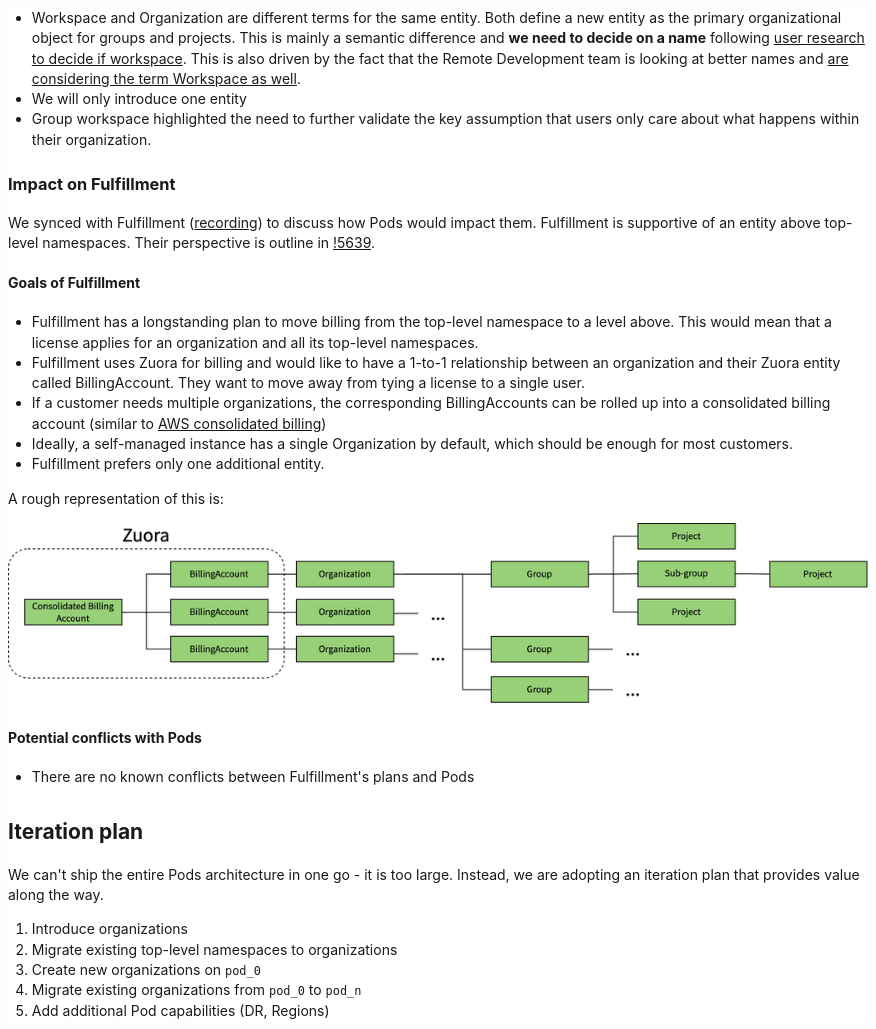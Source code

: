 - Workspace and Organization are different terms for the same entity. Both define a new entity as the primary organizational object for groups and projects. This is mainly a semantic difference and **we need to decide on a name** following [user research to decide if workspace](https://gitlab.com/gitlab-org/ux-research/-/issues/2147). This is also driven by the fact that the Remote Development team is looking at better names and [are considering the term Workspace as well](https://gitlab.com/gitlab-com/Product/-/issues/4812).
- We will only introduce one entity
- Group workspace highlighted the need to further validate the key assumption that users only care about what happens within their organization.

### Impact on Fulfillment

We synced with Fulfillment ([recording](https://youtu.be/FkQF3uF7vTY)) to discuss how Pods would impact them. Fulfillment is supportive of an entity above top-level namespaces. Their perspective is outline in [!5639](https://gitlab.com/gitlab-org/customers-gitlab-com/-/merge_requests/5639/diffs).

#### Goals of Fulfillment

- Fulfillment has a longstanding plan to move billing from the top-level namespace to a level above. This would mean that a license applies for an organization and all its top-level namespaces.
- Fulfillment uses Zuora for billing and would like to have a 1-to-1 relationship between an organization and their Zuora entity called BillingAccount. They want to move away from tying a license to a single user.
- If a customer needs multiple organizations, the corresponding BillingAccounts can be rolled up into a consolidated billing account (similar to [AWS consolidated billing](https://docs.aws.amazon.com/awsaccountbilling/latest/aboutv2/consolidated-billing.html))
- Ideally, a self-managed instance has a single Organization by default, which should be enough for most customers.
- Fulfillment prefers only one additional entity.

A rough representation of this is:

![Pods and Fulfillment](images/pods-and-fulfillment.png)

#### Potential conflicts with Pods

- There are no known conflicts between Fulfillment's plans and Pods

## Iteration plan

We can't ship the entire Pods architecture in one go - it is too large. Instead, we are adopting an iteration plan that provides value along the way.

1. Introduce organizations
1. Migrate existing top-level namespaces to organizations
1. Create new organizations on `pod_0`
1. Migrate existing organizations from `pod_0` to `pod_n`
1. Add additional Pod capabilities (DR, Regions)
